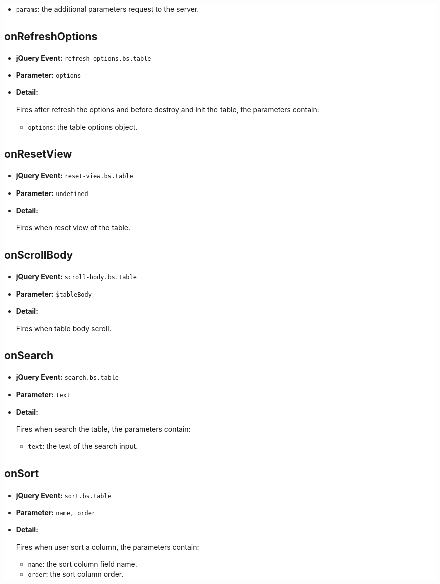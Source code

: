   * `params`: the additional parameters request to the server.

## onRefreshOptions

- **jQuery Event:** `refresh-options.bs.table`

- **Parameter:** `options`

- **Detail:**

  Fires after refresh the options and before destroy and init the table, the parameters contain:

  * `options`: the table options object.

## onResetView

- **jQuery Event:** `reset-view.bs.table`

- **Parameter:** `undefined`

- **Detail:**

  Fires when reset view of the table.

## onScrollBody

- **jQuery Event:** `scroll-body.bs.table`

- **Parameter:** `$tableBody`

- **Detail:**

  Fires when table body scroll.
## onSearch

- **jQuery Event:** `search.bs.table`

- **Parameter:** `text`

- **Detail:**

  Fires when search the table, the parameters contain:

  * `text`: the text of the search input.

## onSort

- **jQuery Event:** `sort.bs.table`

- **Parameter:** `name, order`

- **Detail:**

  Fires when user sort a column, the parameters contain:

  * `name`: the sort column field name.
  * `order`: the sort column order.
